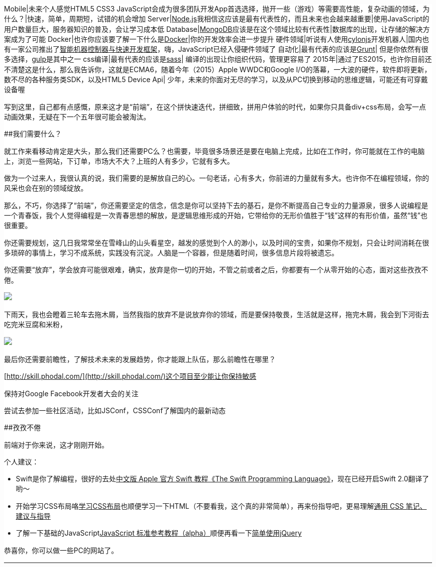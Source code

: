 Mobile|未来个人感觉HTML5 CSS3 JavaScript会成为很多团队开发App首选选择，抛开一些（游戏）等需要高性能，复杂动画的领域，为什么？|快速，简单，周期短，试错的机会增加
Server|[Node.js](https://nodejs.org/)我相信这应该是最有代表性的，而且未来也会越来越重要|使用JavaScript的用户数量巨大，服务器知识的普及，会让学习成本低
Database|[MongoDB](https://www.mongodb.org/)应该是在这个领域比较有代表性|数据库的出现，让存储的解决方案成为了可能
Docker|也许你应该要了解一下什么是[Docker](https://github.com/DeanXu/Docker-introduce/blob/master/README.md)|你的开发效率会进一步提升
硬件领域|听说有人使用[cylonjs](http://cylonjs.com/)开发机器人|国内也有一家公司推出了[智能机器控制器与快速开发框架](http://www.osbean.com/)，嗨，JavaScript已经入侵硬件领域了
自动化|最有代表的应该是[Grunt](http://gruntjs.com/)| 但是你依然有很多选择，[gulp](http://gulpjs.com/)是其中之一
css编译|最有代表的应该是[sass](http://sass-lang.com/)| 编译的出现让你组织代码，管理更容易了
2015年|通过了ES2015，也许你目前还不清楚这是什么，那么我告诉你，这就是ECMA6，随着今年（2015）Apple WWDC和Google I/O的落幕，一大波的硬件，软件即将更新，数不尽的各种服务类SDK，以及HTML5 Device Api| 少年，未来的你面对无尽的学习，以及从PC切换到移动的思维逻辑，可能还有可穿戴设备喔


写到这里，自己都有点感慨，原来这才是“前端”，在这个拼快速迭代，拼细致，拼用户体验的时代，如果你只具备div+css布局，会写一点动画效果，无疑在下一个五年很可能会被淘汰。

##我们需要什么？

就工作来看移动肯定是大头，那么我们还需要PC么？也需要，毕竟很多场景还是要在电脑上完成，比如在工作时，你可能就在工作的电脑上，浏览一些网站，下订单，市场大不大？上班的人有多少，它就有多大。

做为一个过来人，我很认真的说，我们需要的是解放自己的心。一句老话，心有多大，你前进的力量就有多大。也许你不在编程领域，你的风采也会在别的领域绽放。

那么，不巧，你选择了“前端”，你还需要坚定的信念，信念是你可以坚持下去的基石，是你不断提高自己专业的力量源泉，很多人说编程是一个青春饭，我个人觉得编程是一次青春思想的解放，是逻辑思维形成的开始，它带给你的无形价值胜于“钱”这样的有形价值，虽然“钱”也很重要。

你还需要规划，这几日我常常坐在雪峰山的山头看星空，越发的感觉到个人的渺小，以及时间的宝贵，如果你不规划，只会让时间消耗在很多琐碎的事情上，学习不成系统，实践没有沉淀。人脑是一个容器，但是随着时间，很多信息片段将被遗忘。

你还需要“放弃”，学会放弃可能很艰难，确实，放弃是你一切的开始，不管之前或者之后，你都要有一个从零开始的心态，面对这些孜孜不倦。

![](http://7qncz5.com1.z0.glb.clouddn.com/action/adf9d51182107eb4a6ef3ff1.jpg)

下雨天，我也会瞪着三轮车去拖木屑，当然我指的放弃不是说放弃你的领域，而是要保持敬畏，生活就是这样，拖完木屑，我会到下河街去吃完米豆腐和米粉，

![](http://7qncz5.com1.z0.glb.clouddn.com/action/6E3E3C92-4DB5-4804-B469-8F0FE6C29A40.png)

最后你还需要前瞻性，了解技术未来的发展趋势，你才能跟上队伍，那么前瞻性在哪里？

[http://skill.phodal.com/](http://skill.phodal.com/)这个项目至少能让你保持敏感

保持对Google Facebook开发者大会的关注

尝试去参加一些社区活动，比如JSConf，CSSConf了解国内的最新动态

##孜孜不倦

前端对于你来说，这才刚刚开始。

个人建议：

- Swift是你了解编程，很好的去处[中文版 Apple 官方 Swift 教程《The Swift Programming Language》](https://github.com/numbbbbb/the-swift-programming-language-in-chinese)，现在已经开启Swift 2.0翻译了哟～

- 开始学习CSS布局咯[学习CSS布局](http://zh.learnlayout.com/)也顺便学习一下HTML（不要看我，这个真的非常简单），再来份指导吧，更易理解[通用 CSS 笔记、建议与指导](https://github.com/chadluo/CSS-Guidelines/blob/master/README.md)

- 了解一下基础的JavaScript[JavaScript 标准参考教程（alpha）](http://javascript.ruanyifeng.com/)顺便再看一下[简单使用jQuery](http://www.nowamagic.net/librarys/books/contents/jquery)

恭喜你，你可以做一些PC的网站了。

---